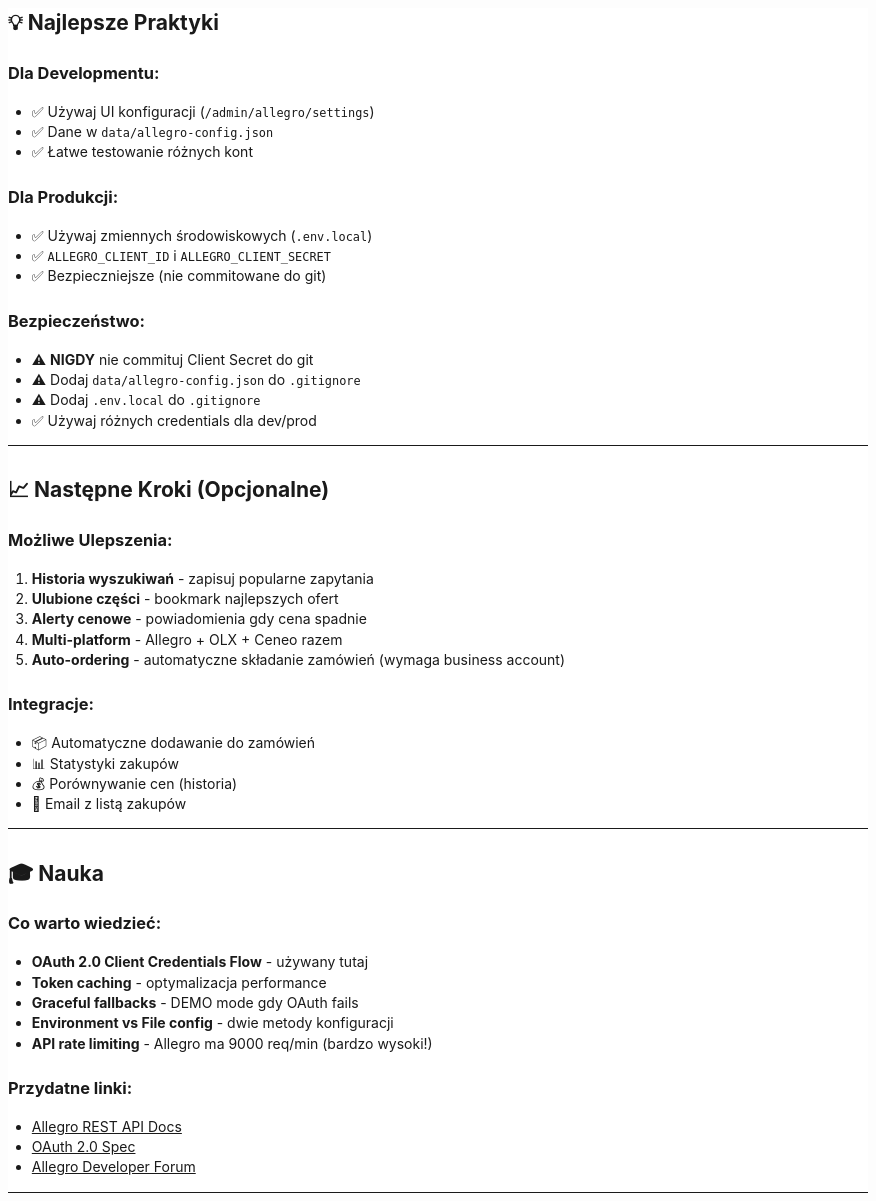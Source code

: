 
## 💡 Najlepsze Praktyki

### Dla Developmentu:
- ✅ Używaj UI konfiguracji (`/admin/allegro/settings`)
- ✅ Dane w `data/allegro-config.json`
- ✅ Łatwe testowanie różnych kont

### Dla Produkcji:
- ✅ Używaj zmiennych środowiskowych (`.env.local`)
- ✅ `ALLEGRO_CLIENT_ID` i `ALLEGRO_CLIENT_SECRET`
- ✅ Bezpieczniejsze (nie commitowane do git)

### Bezpieczeństwo:
- ⚠️ **NIGDY** nie commituj Client Secret do git
- ⚠️ Dodaj `data/allegro-config.json` do `.gitignore`
- ⚠️ Dodaj `.env.local` do `.gitignore`
- ✅ Używaj różnych credentials dla dev/prod

---

## 📈 Następne Kroki (Opcjonalne)

### Możliwe Ulepszenia:
1. **Historia wyszukiwań** - zapisuj popularne zapytania
2. **Ulubione części** - bookmark najlepszych ofert
3. **Alerty cenowe** - powiadomienia gdy cena spadnie
4. **Multi-platform** - Allegro + OLX + Ceneo razem
5. **Auto-ordering** - automatyczne składanie zamówień (wymaga business account)

### Integracje:
- 📦 Automatyczne dodawanie do zamówień
- 📊 Statystyki zakupów
- 💰 Porównywanie cen (historia)
- 📧 Email z listą zakupów

---

## 🎓 Nauka

### Co warto wiedzieć:
- **OAuth 2.0 Client Credentials Flow** - używany tutaj
- **Token caching** - optymalizacja performance
- **Graceful fallbacks** - DEMO mode gdy OAuth fails
- **Environment vs File config** - dwie metody konfiguracji
- **API rate limiting** - Allegro ma 9000 req/min (bardzo wysoki!)

### Przydatne linki:
- [Allegro REST API Docs](https://developer.allegro.pl/documentation/)
- [OAuth 2.0 Spec](https://oauth.net/2/)
- [Allegro Developer Forum](https://developer.allegro.pl/forum/)

---